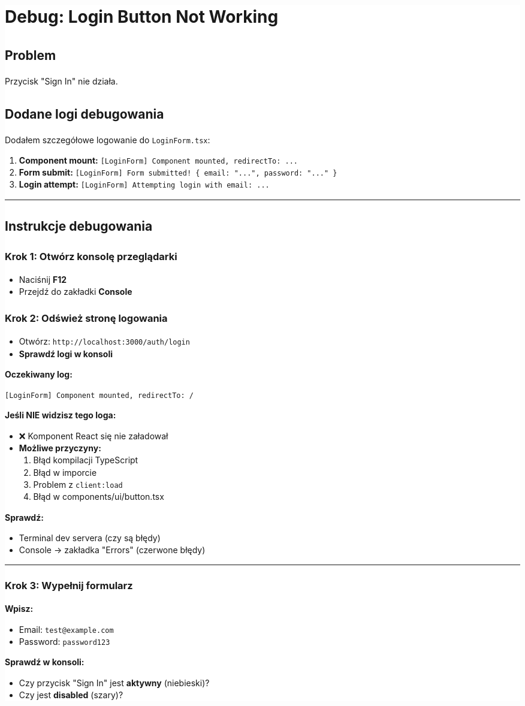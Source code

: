 # Debug: Login Button Not Working

## Problem
Przycisk "Sign In" nie działa.

## Dodane logi debugowania

Dodałem szczegółowe logowanie do `LoginForm.tsx`:

1. **Component mount:** `[LoginForm] Component mounted, redirectTo: ...`
2. **Form submit:** `[LoginForm] Form submitted! { email: "...", password: "..." }`
3. **Login attempt:** `[LoginForm] Attempting login with email: ...`

---

## Instrukcje debugowania

### Krok 1: Otwórz konsolę przeglądarki
- Naciśnij **F12**
- Przejdź do zakładki **Console**

### Krok 2: Odśwież stronę logowania
- Otwórz: `http://localhost:3000/auth/login`
- **Sprawdź logi w konsoli**

**Oczekiwany log:**
```
[LoginForm] Component mounted, redirectTo: /
```

**Jeśli NIE widzisz tego loga:**
- ❌ Komponent React się nie załadował
- **Możliwe przyczyny:**
  1. Błąd kompilacji TypeScript
  2. Błąd w imporcie
  3. Problem z `client:load`
  4. Błąd w components/ui/button.tsx

**Sprawdź:**
- Terminal dev servera (czy są błędy)
- Console → zakładka "Errors" (czerwone błędy)

---

### Krok 3: Wypełnij formularz

**Wpisz:**
- Email: `test@example.com`
- Password: `password123`

**Sprawdź w konsoli:**
- Czy przycisk "Sign In" jest **aktywny** (niebieski)?
- Czy jest **disabled** (szary)?
